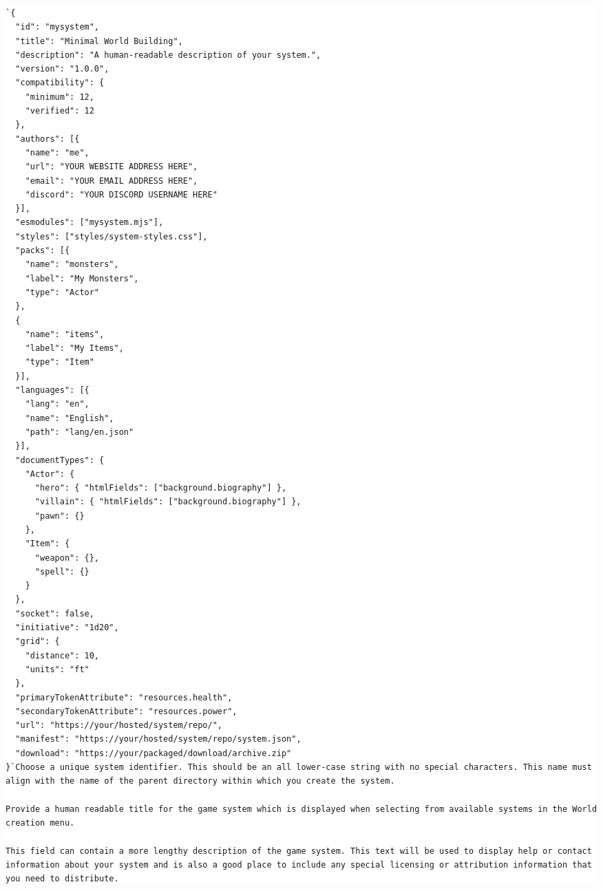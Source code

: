 ```
`{
  "id": "mysystem",
  "title": "Minimal World Building",
  "description": "A human-readable description of your system.",
  "version": "1.0.0",
  "compatibility": {
    "minimum": 12,
    "verified": 12
  },
  "authors": [{
    "name": "me",
    "url": "YOUR WEBSITE ADDRESS HERE",
    "email": "YOUR EMAIL ADDRESS HERE",
    "discord": "YOUR DISCORD USERNAME HERE"
  }],
  "esmodules": ["mysystem.mjs"],
  "styles": ["styles/system-styles.css"],
  "packs": [{
    "name": "monsters",
    "label": "My Monsters",
    "type": "Actor"
  },
  {
    "name": "items",
    "label": "My Items",
    "type": "Item"
  }],
  "languages": [{
    "lang": "en",
    "name": "English",
    "path": "lang/en.json"
  }],
  "documentTypes": {
    "Actor": {
      "hero": { "htmlFields": ["background.biography"] },
      "villain": { "htmlFields": ["background.biography"] },
      "pawn": {}
    },
    "Item": {
      "weapon": {},
      "spell": {}
    }
  },
  "socket": false,
  "initiative": "1d20",
  "grid": {
    "distance": 10,
    "units": "ft"
  },
  "primaryTokenAttribute": "resources.health",
  "secondaryTokenAttribute": "resources.power",
  "url": "https://your/hosted/system/repo/",
  "manifest": "https://your/hosted/system/repo/system.json",
  "download": "https://your/packaged/download/archive.zip"
}`Choose a unique system identifier. This should be an all lower-case string with no special characters. This name must align with the name of the parent directory within which you create the system.

Provide a human readable title for the game system which is displayed when selecting from available systems in the World creation menu.

This field can contain a more lengthy description of the game system. This text will be used to display help or contact information about your system and is also a good place to include any special licensing or attribution information that you need to distribute.
```
